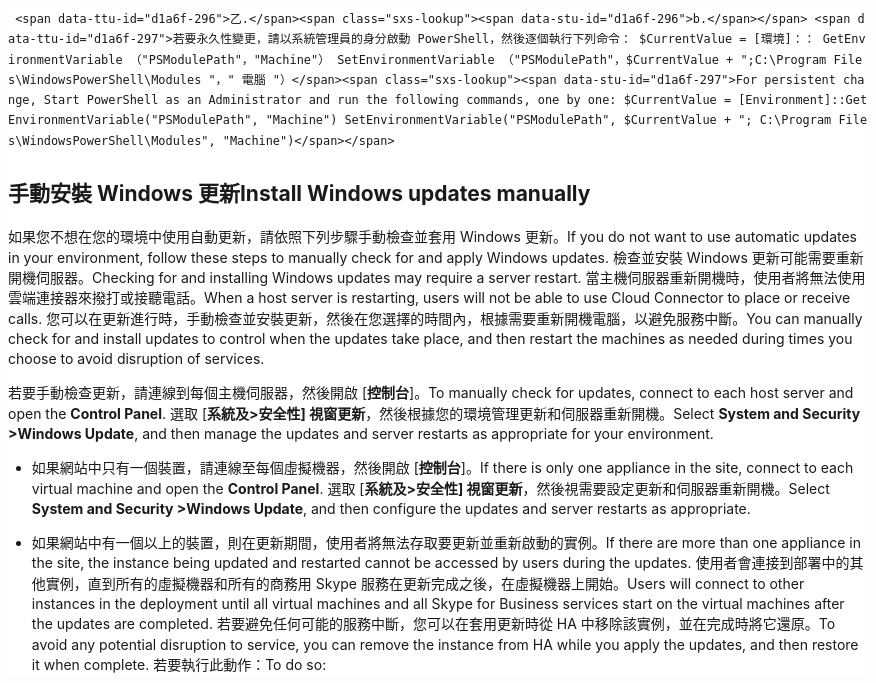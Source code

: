      <span data-ttu-id="d1a6f-296">乙.</span><span class="sxs-lookup"><span data-stu-id="d1a6f-296">b.</span></span> <span data-ttu-id="d1a6f-297">若要永久性變更，請以系統管理員的身分啟動 PowerShell，然後逐個執行下列命令： $CurrentValue = [環境]：： GetEnvironmentVariable （"PSModulePath"，"Machine"） SetEnvironmentVariable （"PSModulePath"，$CurrentValue + ";C:\Program Files\WindowsPowerShell\Modules "，" 電腦 "）</span><span class="sxs-lookup"><span data-stu-id="d1a6f-297">For persistent change, Start PowerShell as an Administrator and run the following commands, one by one: $CurrentValue = [Environment]::GetEnvironmentVariable("PSModulePath", "Machine") SetEnvironmentVariable("PSModulePath", $CurrentValue + "; C:\Program Files\WindowsPowerShell\Modules", "Machine")</span></span>

    
## <a name="install-windows-updates-manually"></a><span data-ttu-id="d1a6f-298">手動安裝 Windows 更新</span><span class="sxs-lookup"><span data-stu-id="d1a6f-298">Install Windows updates manually</span></span>

<span data-ttu-id="d1a6f-299">如果您不想在您的環境中使用自動更新，請依照下列步驟手動檢查並套用 Windows 更新。</span><span class="sxs-lookup"><span data-stu-id="d1a6f-299">If you do not want to use automatic updates in your environment, follow these steps to manually check for and apply Windows updates.</span></span> <span data-ttu-id="d1a6f-300">檢查並安裝 Windows 更新可能需要重新開機伺服器。</span><span class="sxs-lookup"><span data-stu-id="d1a6f-300">Checking for and installing Windows updates may require a server restart.</span></span> <span data-ttu-id="d1a6f-301">當主機伺服器重新開機時，使用者將無法使用雲端連接器來撥打或接聽電話。</span><span class="sxs-lookup"><span data-stu-id="d1a6f-301">When a host server is restarting, users will not be able to use Cloud Connector to place or receive calls.</span></span> <span data-ttu-id="d1a6f-302">您可以在更新進行時，手動檢查並安裝更新，然後在您選擇的時間內，根據需要重新開機電腦，以避免服務中斷。</span><span class="sxs-lookup"><span data-stu-id="d1a6f-302">You can manually check for and install updates to control when the updates take place, and then restart the machines as needed during times you choose to avoid disruption of services.</span></span>
  
<span data-ttu-id="d1a6f-303">若要手動檢查更新，請連線到每個主機伺服器，然後開啟 [**控制台**]。</span><span class="sxs-lookup"><span data-stu-id="d1a6f-303">To manually check for updates, connect to each host server and open the **Control Panel**.</span></span> <span data-ttu-id="d1a6f-304">選取 [**系統及\>安全性] 視窗更新**，然後根據您的環境管理更新和伺服器重新開機。</span><span class="sxs-lookup"><span data-stu-id="d1a6f-304">Select **System and Security \>Windows Update**, and then manage the updates and server restarts as appropriate for your environment.</span></span>
  
- <span data-ttu-id="d1a6f-305">如果網站中只有一個裝置，請連線至每個虛擬機器，然後開啟 [**控制台**]。</span><span class="sxs-lookup"><span data-stu-id="d1a6f-305">If there is only one appliance in the site, connect to each virtual machine and open the **Control Panel**.</span></span> <span data-ttu-id="d1a6f-306">選取 [**系統及\>安全性] 視窗更新**，然後視需要設定更新和伺服器重新開機。</span><span class="sxs-lookup"><span data-stu-id="d1a6f-306">Select **System and Security \>Windows Update**, and then configure the updates and server restarts as appropriate.</span></span>
    
- <span data-ttu-id="d1a6f-307">如果網站中有一個以上的裝置，則在更新期間，使用者將無法存取要更新並重新啟動的實例。</span><span class="sxs-lookup"><span data-stu-id="d1a6f-307">If there are more than one appliance in the site, the instance being updated and restarted cannot be accessed by users during the updates.</span></span> <span data-ttu-id="d1a6f-308">使用者會連接到部署中的其他實例，直到所有的虛擬機器和所有的商務用 Skype 服務在更新完成之後，在虛擬機器上開始。</span><span class="sxs-lookup"><span data-stu-id="d1a6f-308">Users will connect to other instances in the deployment until all virtual machines and all Skype for Business services start on the virtual machines after the updates are completed.</span></span> <span data-ttu-id="d1a6f-309">若要避免任何可能的服務中斷，您可以在套用更新時從 HA 中移除該實例，並在完成時將它還原。</span><span class="sxs-lookup"><span data-stu-id="d1a6f-309">To avoid any potential disruption to service, you can remove the instance from HA while you apply the updates, and then restore it when complete.</span></span> <span data-ttu-id="d1a6f-310">若要執行此動作：</span><span class="sxs-lookup"><span data-stu-id="d1a6f-310">To do so:</span></span>
    